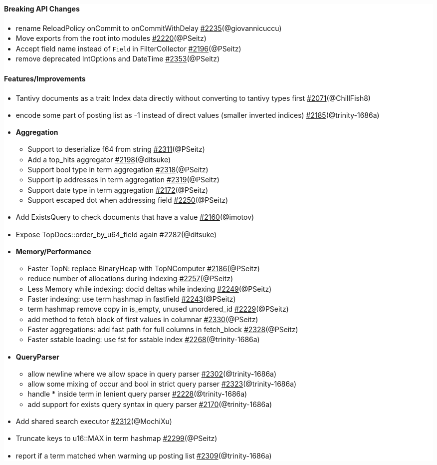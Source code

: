 #### Breaking API Changes
- rename ReloadPolicy onCommit to onCommitWithDelay [#2235](https://github.com/quickwit-oss/tantivy/pull/2235)(@giovannicuccu)
- Move exports from the root into modules [#2220](https://github.com/quickwit-oss/tantivy/pull/2220)(@PSeitz)
- Accept field name instead of `Field` in FilterCollector [#2196](https://github.com/quickwit-oss/tantivy/pull/2196)(@PSeitz)
- remove deprecated IntOptions and DateTime [#2353](https://github.com/quickwit-oss/tantivy/pull/2353)(@PSeitz)

#### Features/Improvements
- Tantivy documents as a trait: Index data directly without converting to tantivy types first [#2071](https://github.com/quickwit-oss/tantivy/pull/2071)(@ChillFish8)
- encode some part of posting list as -1 instead of direct values (smaller inverted indices) [#2185](https://github.com/quickwit-oss/tantivy/pull/2185)(@trinity-1686a)
- **Aggregation**
  - Support to deserialize f64 from string [#2311](https://github.com/quickwit-oss/tantivy/pull/2311)(@PSeitz)
  - Add a top_hits aggregator [#2198](https://github.com/quickwit-oss/tantivy/pull/2198)(@ditsuke)
  - Support bool type in term aggregation [#2318](https://github.com/quickwit-oss/tantivy/pull/2318)(@PSeitz)
  - Support ip addresses in term aggregation [#2319](https://github.com/quickwit-oss/tantivy/pull/2319)(@PSeitz)
  - Support date type in term aggregation [#2172](https://github.com/quickwit-oss/tantivy/pull/2172)(@PSeitz)
  - Support escaped dot when addressing field [#2250](https://github.com/quickwit-oss/tantivy/pull/2250)(@PSeitz)

- Add ExistsQuery to check documents that have a value [#2160](https://github.com/quickwit-oss/tantivy/pull/2160)(@imotov)
- Expose TopDocs::order_by_u64_field again [#2282](https://github.com/quickwit-oss/tantivy/pull/2282)(@ditsuke)

- **Memory/Performance**
  - Faster TopN: replace BinaryHeap with TopNComputer [#2186](https://github.com/quickwit-oss/tantivy/pull/2186)(@PSeitz)
  - reduce number of allocations during indexing [#2257](https://github.com/quickwit-oss/tantivy/pull/2257)(@PSeitz)
  - Less Memory while indexing: docid deltas while indexing [#2249](https://github.com/quickwit-oss/tantivy/pull/2249)(@PSeitz)
  - Faster indexing: use term hashmap in fastfield [#2243](https://github.com/quickwit-oss/tantivy/pull/2243)(@PSeitz)
  - term hashmap remove copy in is_empty, unused unordered_id [#2229](https://github.com/quickwit-oss/tantivy/pull/2229)(@PSeitz)
  - add method to fetch block of first values in columnar [#2330](https://github.com/quickwit-oss/tantivy/pull/2330)(@PSeitz)
  - Faster aggregations: add fast path for full columns in fetch_block [#2328](https://github.com/quickwit-oss/tantivy/pull/2328)(@PSeitz)
  - Faster sstable loading: use fst for sstable index [#2268](https://github.com/quickwit-oss/tantivy/pull/2268)(@trinity-1686a)

- **QueryParser**
  - allow newline where we allow space in query parser [#2302](https://github.com/quickwit-oss/tantivy/pull/2302)(@trinity-1686a)
  - allow some mixing of occur and bool in strict query parser [#2323](https://github.com/quickwit-oss/tantivy/pull/2323)(@trinity-1686a)
  - handle * inside term in lenient query parser [#2228](https://github.com/quickwit-oss/tantivy/pull/2228)(@trinity-1686a)
  - add support for exists query syntax in query parser [#2170](https://github.com/quickwit-oss/tantivy/pull/2170)(@trinity-1686a)
- Add shared search executor [#2312](https://github.com/quickwit-oss/tantivy/pull/2312)(@MochiXu)
- Truncate keys to u16::MAX in term hashmap [#2299](https://github.com/quickwit-oss/tantivy/pull/2299)(@PSeitz)
- report if a term matched when warming up posting list [#2309](https://github.com/quickwit-oss/tantivy/pull/2309)(@trinity-1686a)